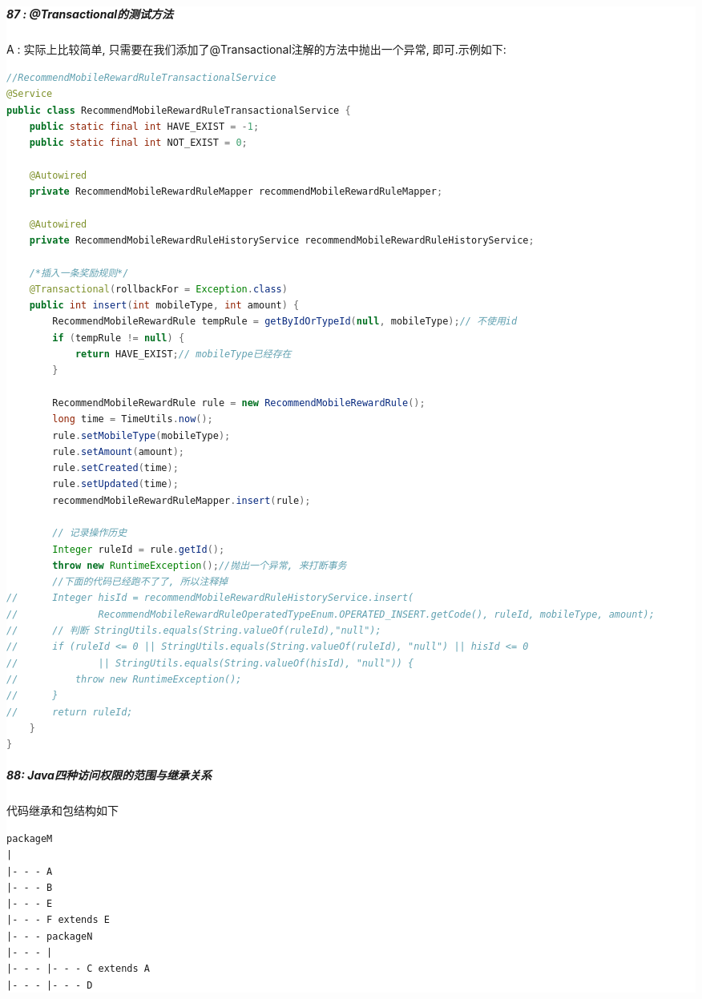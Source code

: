 

##### 87 : @Transactional的测试方法
A : 实际上比较简单, 只需要在我们添加了@Transactional注解的方法中抛出一个异常, 即可.示例如下:
```java
//RecommendMobileRewardRuleTransactionalService
@Service
public class RecommendMobileRewardRuleTransactionalService {
	public static final int HAVE_EXIST = -1;
	public static final int NOT_EXIST = 0;

	@Autowired
	private RecommendMobileRewardRuleMapper recommendMobileRewardRuleMapper;

	@Autowired
	private RecommendMobileRewardRuleHistoryService recommendMobileRewardRuleHistoryService;

	/*插入一条奖励规则*/
	@Transactional(rollbackFor = Exception.class)
	public int insert(int mobileType, int amount) {
		RecommendMobileRewardRule tempRule = getByIdOrTypeId(null, mobileType);// 不使用id
		if (tempRule != null) {
			return HAVE_EXIST;// mobileType已经存在
		}

		RecommendMobileRewardRule rule = new RecommendMobileRewardRule();
		long time = TimeUtils.now();
		rule.setMobileType(mobileType);
		rule.setAmount(amount);
		rule.setCreated(time);
		rule.setUpdated(time);
		recommendMobileRewardRuleMapper.insert(rule);

		// 记录操作历史
		Integer ruleId = rule.getId();
		throw new RuntimeException();//抛出一个异常, 来打断事务
        //下面的代码已经跑不了了, 所以注释掉
//		Integer hisId = recommendMobileRewardRuleHistoryService.insert(
//				RecommendMobileRewardRuleOperatedTypeEnum.OPERATED_INSERT.getCode(), ruleId, mobileType, amount);
//		// 判断 StringUtils.equals(String.valueOf(ruleId),"null");
//		if (ruleId <= 0 || StringUtils.equals(String.valueOf(ruleId), "null") || hisId <= 0
//				|| StringUtils.equals(String.valueOf(hisId), "null")) {
//			throw new RuntimeException();
//		}
//		return ruleId;
	}
}
```



##### 88: Java四种访问权限的范围与继承关系
代码继承和包结构如下
```shell
packageM
|
|- - - A
|- - - B
|- - - E
|- - - F extends E
|- - - packageN
|- - - |
|- - - |- - - C extends A
|- - - |- - - D
```